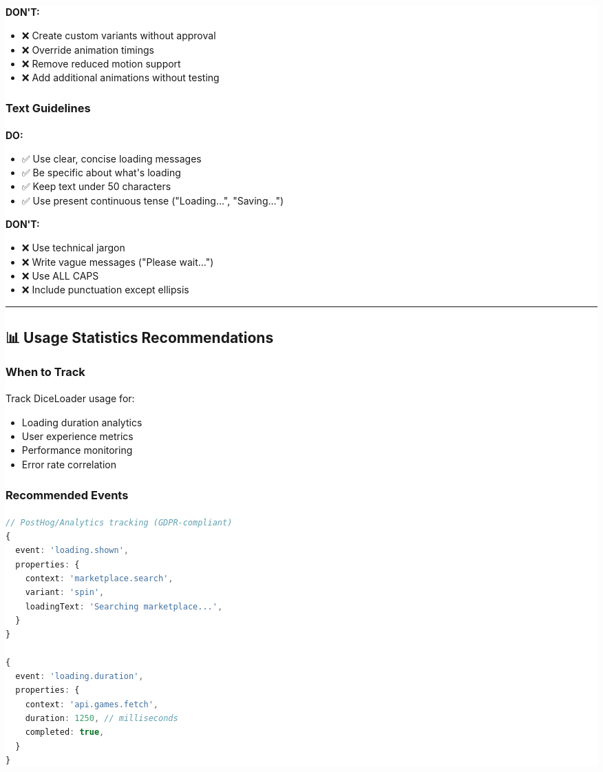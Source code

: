 **DON'T:**

- ❌ Create custom variants without approval
- ❌ Override animation timings
- ❌ Remove reduced motion support
- ❌ Add additional animations without testing

### Text Guidelines

**DO:**

- ✅ Use clear, concise loading messages
- ✅ Be specific about what's loading
- ✅ Keep text under 50 characters
- ✅ Use present continuous tense ("Loading...", "Saving...")

**DON'T:**

- ❌ Use technical jargon
- ❌ Write vague messages ("Please wait...")
- ❌ Use ALL CAPS
- ❌ Include punctuation except ellipsis

---

## 📊 Usage Statistics Recommendations

### When to Track

Track DiceLoader usage for:

- Loading duration analytics
- User experience metrics
- Performance monitoring
- Error rate correlation

### Recommended Events

```typescript
// PostHog/Analytics tracking (GDPR-compliant)
{
  event: 'loading.shown',
  properties: {
    context: 'marketplace.search',
    variant: 'spin',
    loadingText: 'Searching marketplace...',
  }
}

{
  event: 'loading.duration',
  properties: {
    context: 'api.games.fetch',
    duration: 1250, // milliseconds
    completed: true,
  }
}
```
